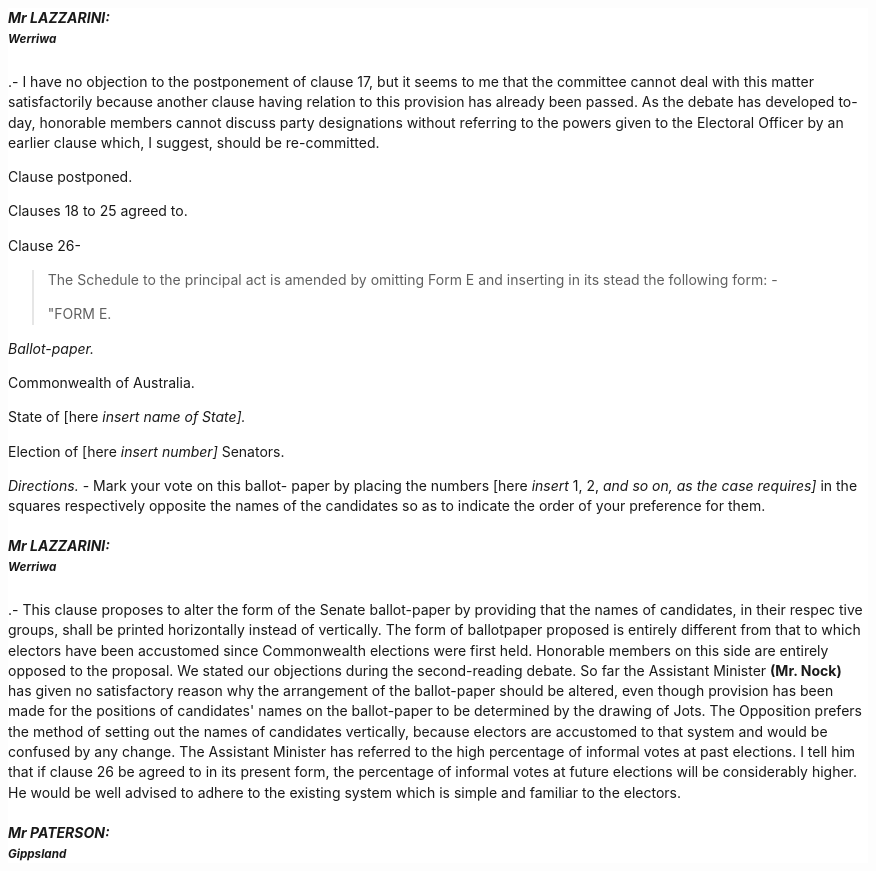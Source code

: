 ##### Mr LAZZARINI:<br><small class="text-muted">Werriwa</small>

.- I have no objection to the postponement of clause 17, but it seems to me that the committee cannot deal with this matter satisfactorily because another clause having relation to this provision has already been passed. As the debate has developed to-day, honorable members cannot discuss party designations without referring to the powers given to the Electoral Officer by an earlier clause which, I suggest, should be re-committed. 

Clause postponed. 

Clauses 18 to 25 agreed to. 

Clause 26- 

  >The Schedule to the principal act is amended by omitting Form E and inserting in its stead the following form: - 
  >
  >"FORM E. 
  >
  >
 *Ballot-paper.* 


Commonwealth of Australia. 

State of [here  *insert name of State].* 

Election of [here  *insert number]*  Senators. 


 *Directions.* - Mark your vote on this ballot- paper by placing the numbers [here  *insert*  1, 2,  *and so on, as the case requires]*  in the squares respectively opposite the names of the candidates so as to indicate the order of your preference for them. 


<graphic href="163331194005210_12_0.jpg"></graphic>


##### Mr LAZZARINI:<br><small class="text-muted">Werriwa</small>

.- This clause proposes to alter the form of the Senate ballot-paper by providing that the names of candidates, in their respec tive groups, shall be printed horizontally instead of vertically. The form of ballotpaper proposed is entirely different from that to which electors have been accustomed since Commonwealth elections were first held. Honorable members on this side are entirely opposed to the proposal. We stated our objections during the second-reading debate. So far the Assistant Minister  **(Mr. Nock)**  has given no satisfactory reason why the arrangement of the ballot-paper should be altered, even though provision has been made for the positions of candidates' names on the ballot-paper to be determined by the drawing of Jots. The Opposition prefers the method of setting out the names of candidates vertically, because electors are accustomed to that system and would be confused by any change. The Assistant Minister has referred to the high percentage of informal votes at past elections. I tell him that if clause 26 be agreed to in its present form, the percentage of informal votes at future elections will be considerably higher. He would be well advised to adhere to the existing system which is simple and familiar to the electors. 

##### Mr PATERSON:<br><small class="text-muted">Gippsland</small>
